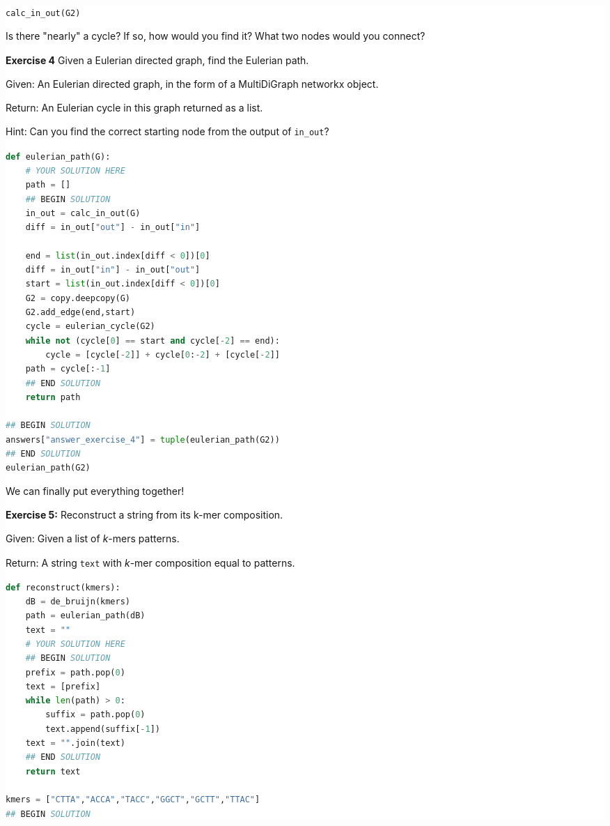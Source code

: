 ```python slideshow={"slide_type": "fragment"}
calc_in_out(G2)
```


Is there "nearly" a cycle? If so, how would you find it? What two nodes would you connect?



**Exercise 4** Given a Eulerian directed graph, find the Eulerian path.

Given: An Eulerian directed graph, in the form of a MultiDiGraph networkx object.

Return: An Eulerian cycle in this graph returned as a list.

Hint: Can you find the correct starting node from the output of ``in_out``?


```python slideshow={"slide_type": "subslide"}
def eulerian_path(G):
    # YOUR SOLUTION HERE
    path = []
    ## BEGIN SOLUTION
    in_out = calc_in_out(G)
    diff = in_out["out"] - in_out["in"]
    
    end = list(in_out.index[diff < 0])[0]
    diff = in_out["in"] - in_out["out"]
    start = list(in_out.index[diff < 0])[0]
    G2 = copy.deepcopy(G)
    G2.add_edge(end,start)
    cycle = eulerian_cycle(G2)
    while not (cycle[0] == start and cycle[-2] == end):
        cycle = [cycle[-2]] + cycle[0:-2] + [cycle[-2]]
    path = cycle[:-1]
    ## END SOLUTION
    return path

## BEGIN SOLUTION
answers["answer_exercise_4"] = tuple(eulerian_path(G2))
## END SOLUTION
eulerian_path(G2)
```


We can finally put everything together!

**Exercise 5:** Reconstruct a string from its k-mer composition.

Given: Given a list of $k$-mers patterns.

Return: A string ``text`` with $k$-mer composition equal to patterns.


```python slideshow={"slide_type": "subslide"}
def reconstruct(kmers):
    dB = de_bruijn(kmers)
    path = eulerian_path(dB)
    text = ""
    # YOUR SOLUTION HERE
    ## BEGIN SOLUTION
    prefix = path.pop(0)
    text = [prefix]
    while len(path) > 0:
        suffix = path.pop(0)
        text.append(suffix[-1])
    text = "".join(text)
    ## END SOLUTION
    return text
    
kmers = ["CTTA","ACCA","TACC","GGCT","GCTT","TTAC"]
## BEGIN SOLUTION
```